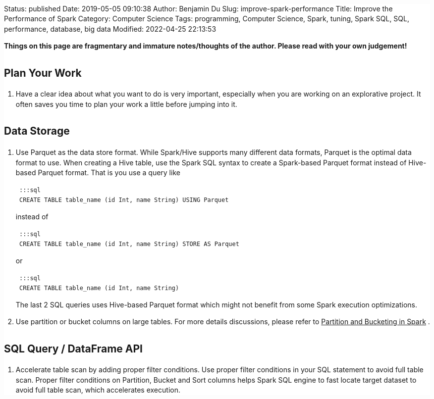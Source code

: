 Status: published
Date: 2019-05-05 09:10:38
Author: Benjamin Du
Slug: improve-spark-performance
Title: Improve the Performance of Spark
Category: Computer Science
Tags: programming, Computer Science, Spark, tuning, Spark SQL, SQL, performance, database, big data
Modified: 2022-04-25 22:13:53


**Things on this page are fragmentary and immature notes/thoughts of the author. Please read with your own judgement!**

## Plan Your Work

1. Have a clear idea about what you want to do is very important, 
    especially when you are working on an explorative project. 
    It often saves you time to plan your work a little 
    before jumping into it.

## Data Storage

1. Use Parquet as the data store format.
    While Spark/Hive supports many different data formats, 
    Parquet is the optimal data format to use.
    When creating a Hive table, 
    use the Spark SQL syntax to create a Spark-based Parquet format instead of Hive-based Parquet format.
    That is you use a query like

        :::sql
        CREATE TABLE table_name (id Int, name String) USING Parquet
    
    instead of 

        :::sql
        CREATE TABLE table_name (id Int, name String) STORE AS Parquet
    
    or

        :::sql
        CREATE TABLE table_name (id Int, name String)

    The last 2 SQL queries uses Hive-based Parquet format 
    which might not benefit from some Spark execution optimizations.

2. Use partition or bucket columns on large tables.
    For more details discussions,
    please refer to
    [Partition and Bucketing in Spark](http://www.legendu.net/misc/blog/partition-bucketing-in-spark)
    .

## SQL Query / DataFrame API

1. Accelerate table scan by adding proper filter conditions.
    Use proper filter conditions in your SQL statement to avoid full table scan. 
    Proper filter conditions on Partition, Bucket and Sort columns 
    helps Spark SQL engine to fast locate target dataset to avoid full table scan,
    which accelerates execution.
